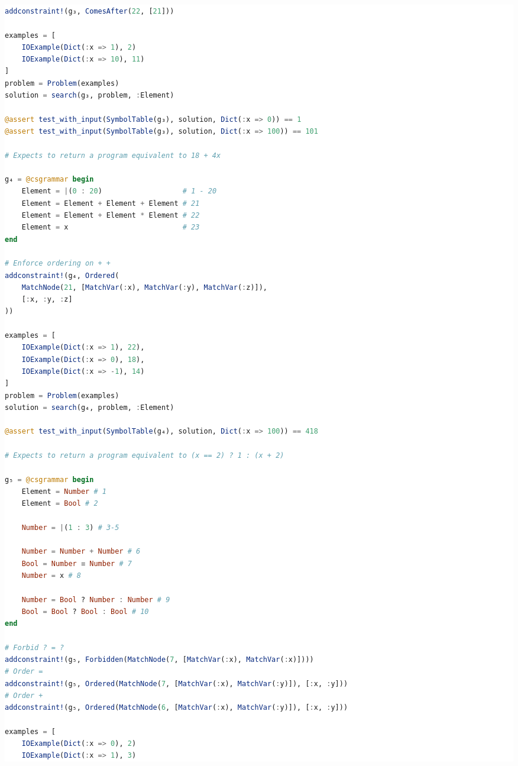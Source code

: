 ```julia
addconstraint!(g₃, ComesAfter(22, [21]))

examples = [
    IOExample(Dict(:x => 1), 2)
    IOExample(Dict(:x => 10), 11)
]
problem = Problem(examples)
solution = search(g₃, problem, :Element)

@assert test_with_input(SymbolTable(g₃), solution, Dict(:x => 0)) == 1
@assert test_with_input(SymbolTable(g₃), solution, Dict(:x => 100)) == 101

# Expects to return a program equivalent to 18 + 4x

g₄ = @csgrammar begin
    Element = |(0 : 20)                   # 1 - 20
    Element = Element + Element + Element # 21
    Element = Element + Element * Element # 22
    Element = x                           # 23
end

# Enforce ordering on + +
addconstraint!(g₄, Ordered(
    MatchNode(21, [MatchVar(:x), MatchVar(:y), MatchVar(:z)]),
    [:x, :y, :z]
))

examples = [
    IOExample(Dict(:x => 1), 22),
    IOExample(Dict(:x => 0), 18),
    IOExample(Dict(:x => -1), 14)
]
problem = Problem(examples)
solution = search(g₄, problem, :Element)

@assert test_with_input(SymbolTable(g₄), solution, Dict(:x => 100)) == 418

# Expects to return a program equivalent to (x == 2) ? 1 : (x + 2)

g₅ = @csgrammar begin
    Element = Number # 1
    Element = Bool # 2

    Number = |(1 : 3) # 3-5
    
    Number = Number + Number # 6
    Bool = Number ≡ Number # 7
    Number = x # 8
    
    Number = Bool ? Number : Number # 9
    Bool = Bool ? Bool : Bool # 10
end

# Forbid ? = ?
addconstraint!(g₅, Forbidden(MatchNode(7, [MatchVar(:x), MatchVar(:x)])))
# Order =
addconstraint!(g₅, Ordered(MatchNode(7, [MatchVar(:x), MatchVar(:y)]), [:x, :y]))
# Order +
addconstraint!(g₅, Ordered(MatchNode(6, [MatchVar(:x), MatchVar(:y)]), [:x, :y]))

examples = [
    IOExample(Dict(:x => 0), 2)
    IOExample(Dict(:x => 1), 3)
```